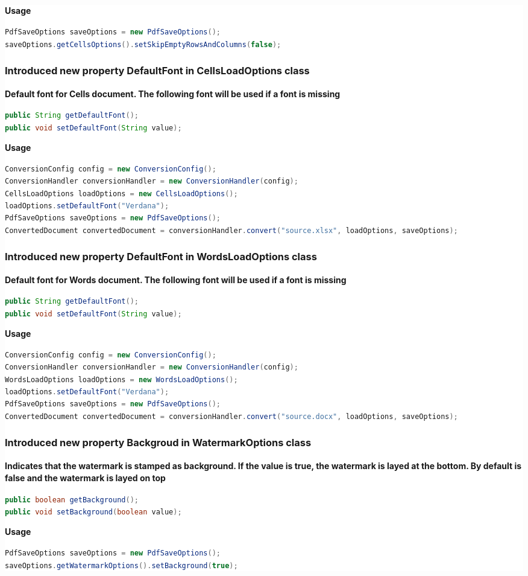 **Usage**

```java
PdfSaveOptions saveOptions = new PdfSaveOptions();
saveOptions.getCellsOptions().setSkipEmptyRowsAndColumns(false); 
```

### Introduced new property DefaultFont in CellsLoadOptions class

**Default font for Cells document. The following font will be used if a font is missing**

```java
public String getDefaultFont();
public void setDefaultFont(String value); 
```

**Usage**

```java
ConversionConfig config = new ConversionConfig();
ConversionHandler conversionHandler = new ConversionHandler(config);
CellsLoadOptions loadOptions = new CellsLoadOptions();
loadOptions.setDefaultFont("Verdana");
PdfSaveOptions saveOptions = new PdfSaveOptions();
ConvertedDocument convertedDocument = conversionHandler.convert("source.xlsx", loadOptions, saveOptions);
```

### Introduced new property DefaultFont in WordsLoadOptions class

**Default font for Words document. The following font will be used if a font is missing**

```java
public String getDefaultFont();
public void setDefaultFont(String value);
```

**Usage**

```java
ConversionConfig config = new ConversionConfig();
ConversionHandler conversionHandler = new ConversionHandler(config);
WordsLoadOptions loadOptions = new WordsLoadOptions();
loadOptions.setDefaultFont("Verdana");
PdfSaveOptions saveOptions = new PdfSaveOptions();
ConvertedDocument convertedDocument = conversionHandler.convert("source.docx", loadOptions, saveOptions);
```

### Introduced new property Backgroud in WatermarkOptions class

**Indicates that the watermark is stamped as background. If the value is true, the watermark is layed at the bottom. By default is false and the watermark is layed on top**

```java
public boolean getBackground();
public void setBackground(boolean value); 
```

**Usage**

```java
PdfSaveOptions saveOptions = new PdfSaveOptions();
saveOptions.getWatermarkOptions().setBackground(true); 
```
